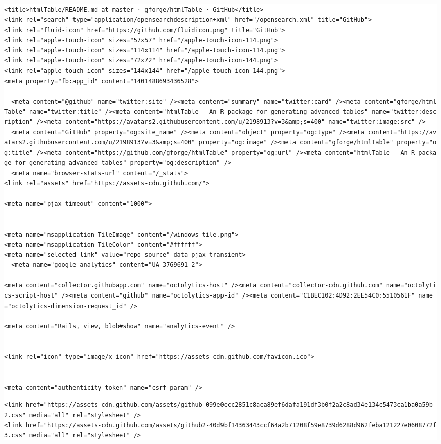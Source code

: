 


<!DOCTYPE html>
<html lang="en" class="">
  <head prefix="og: http://ogp.me/ns# fb: http://ogp.me/ns/fb# object: http://ogp.me/ns/object# article: http://ogp.me/ns/article# profile: http://ogp.me/ns/profile#">
    <meta charset='utf-8'>
    <meta http-equiv="X-UA-Compatible" content="IE=edge">
    <meta http-equiv="Content-Language" content="en">
    
    
    <title>htmlTable/README.md at master · gforge/htmlTable · GitHub</title>
    <link rel="search" type="application/opensearchdescription+xml" href="/opensearch.xml" title="GitHub">
    <link rel="fluid-icon" href="https://github.com/fluidicon.png" title="GitHub">
    <link rel="apple-touch-icon" sizes="57x57" href="/apple-touch-icon-114.png">
    <link rel="apple-touch-icon" sizes="114x114" href="/apple-touch-icon-114.png">
    <link rel="apple-touch-icon" sizes="72x72" href="/apple-touch-icon-144.png">
    <link rel="apple-touch-icon" sizes="144x144" href="/apple-touch-icon-144.png">
    <meta property="fb:app_id" content="1401488693436528">

      <meta content="@github" name="twitter:site" /><meta content="summary" name="twitter:card" /><meta content="gforge/htmlTable" name="twitter:title" /><meta content="htmlTable - An R package for generating advanced tables" name="twitter:description" /><meta content="https://avatars2.githubusercontent.com/u/2198913?v=3&amp;s=400" name="twitter:image:src" />
      <meta content="GitHub" property="og:site_name" /><meta content="object" property="og:type" /><meta content="https://avatars2.githubusercontent.com/u/2198913?v=3&amp;s=400" property="og:image" /><meta content="gforge/htmlTable" property="og:title" /><meta content="https://github.com/gforge/htmlTable" property="og:url" /><meta content="htmlTable - An R package for generating advanced tables" property="og:description" />
      <meta name="browser-stats-url" content="/_stats">
    <link rel="assets" href="https://assets-cdn.github.com/">
    
    <meta name="pjax-timeout" content="1000">
    

    <meta name="msapplication-TileImage" content="/windows-tile.png">
    <meta name="msapplication-TileColor" content="#ffffff">
    <meta name="selected-link" value="repo_source" data-pjax-transient>
      <meta name="google-analytics" content="UA-3769691-2">

    <meta content="collector.githubapp.com" name="octolytics-host" /><meta content="collector-cdn.github.com" name="octolytics-script-host" /><meta content="github" name="octolytics-app-id" /><meta content="C1BEC102:4D92:2EE54C0:5510561F" name="octolytics-dimension-request_id" />
    
    <meta content="Rails, view, blob#show" name="analytics-event" />

    
    <link rel="icon" type="image/x-icon" href="https://assets-cdn.github.com/favicon.ico">


    <meta content="authenticity_token" name="csrf-param" />
<meta content="prjLe9A2jRHOlh39sqzKtq3zaIRmjVmBfvddCzg1voYp5+bAMZBSflTd5yt7Ms9CNHiKS6fZxglkDtVUV1RLkA==" name="csrf-token" />

    <link href="https://assets-cdn.github.com/assets/github-099e0ecc2851c8aca89ef6dafa191df3b0f2a2c8ad34e134c5473ca1ba0a59b2.css" media="all" rel="stylesheet" />
    <link href="https://assets-cdn.github.com/assets/github2-40d9bf14363443ccf64a2b71208f59e8739d6288d962feba121227e0608772f3.css" media="all" rel="stylesheet" />
    